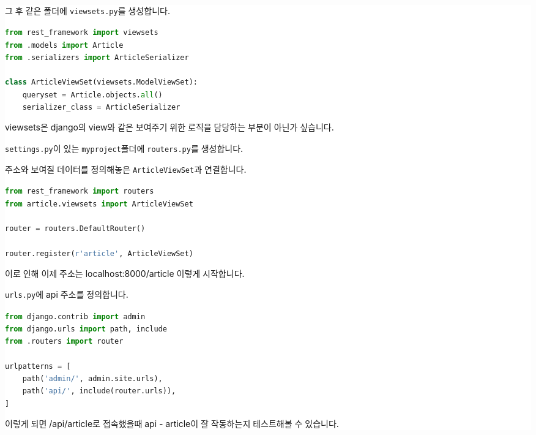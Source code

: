 
그 후 같은 폴더에 `viewsets.py`를 생성합니다.

```python
from rest_framework import viewsets
from .models import Article
from .serializers import ArticleSerializer

class ArticleViewSet(viewsets.ModelViewSet):
    queryset = Article.objects.all()
    serializer_class = ArticleSerializer
```

viewsets은 django의 view와 같은 보여주기 위한 로직을 담당하는 부분이 아닌가 싶습니다.



`settings.py`이 있는 `myproject`폴더에 `routers.py`를 생성합니다.

주소와 보여질 데이터를 정의해놓은 `ArticleViewSet`과 연결합니다.

```python
from rest_framework import routers
from article.viewsets import ArticleViewSet

router = routers.DefaultRouter()

router.register(r'article', ArticleViewSet)
```

이로 인해 이제 주소는 localhost:8000/article 이렇게 시작합니다.

`urls.py`에 api 주소를 정의합니다.

```python
from django.contrib import admin
from django.urls import path, include
from .routers import router

urlpatterns = [
    path('admin/', admin.site.urls),
    path('api/', include(router.urls)),
]

```

이렇게 되면 /api/article로 접속했을때 api - article이 잘 작동하는지 테스트해볼 수 있습니다.
